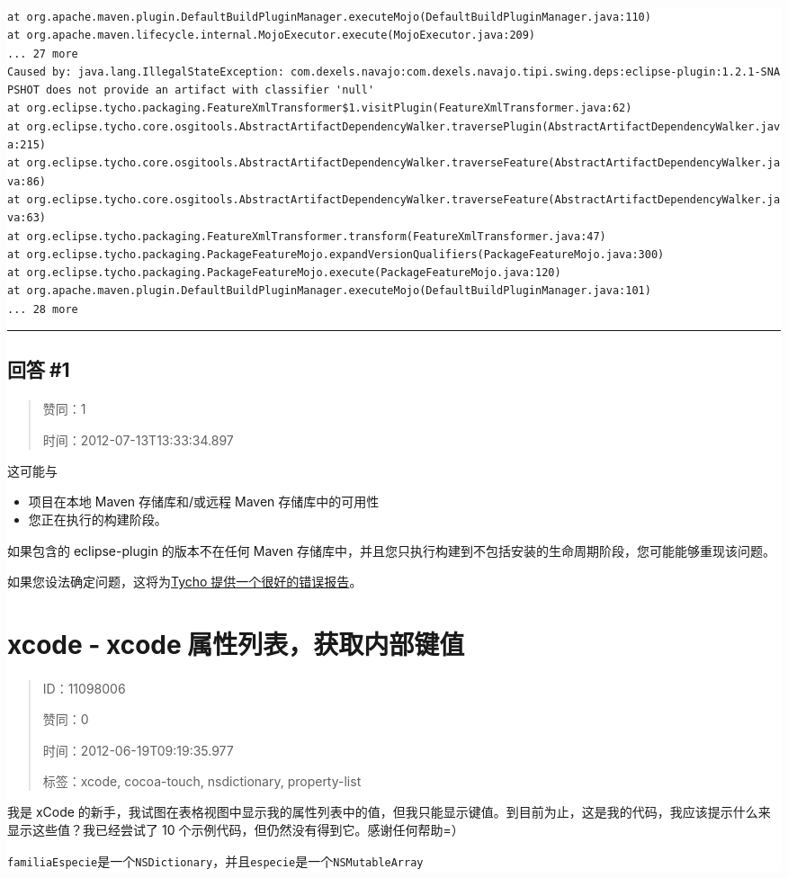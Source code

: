 ```
at org.apache.maven.plugin.DefaultBuildPluginManager.executeMojo(DefaultBuildPluginManager.java:110)
at org.apache.maven.lifecycle.internal.MojoExecutor.execute(MojoExecutor.java:209)
... 27 more
Caused by: java.lang.IllegalStateException: com.dexels.navajo:com.dexels.navajo.tipi.swing.deps:eclipse-plugin:1.2.1-SNAPSHOT does not provide an artifact with classifier 'null'
at org.eclipse.tycho.packaging.FeatureXmlTransformer$1.visitPlugin(FeatureXmlTransformer.java:62)
at org.eclipse.tycho.core.osgitools.AbstractArtifactDependencyWalker.traversePlugin(AbstractArtifactDependencyWalker.java:215)
at org.eclipse.tycho.core.osgitools.AbstractArtifactDependencyWalker.traverseFeature(AbstractArtifactDependencyWalker.java:86)
at org.eclipse.tycho.core.osgitools.AbstractArtifactDependencyWalker.traverseFeature(AbstractArtifactDependencyWalker.java:63)
at org.eclipse.tycho.packaging.FeatureXmlTransformer.transform(FeatureXmlTransformer.java:47)
at org.eclipse.tycho.packaging.PackageFeatureMojo.expandVersionQualifiers(PackageFeatureMojo.java:300)
at org.eclipse.tycho.packaging.PackageFeatureMojo.execute(PackageFeatureMojo.java:120)
at org.apache.maven.plugin.DefaultBuildPluginManager.executeMojo(DefaultBuildPluginManager.java:101)
... 28 more 
```

* * *

## 回答 #1

> 赞同：1
> 
> 时间：2012-07-13T13:33:34.897

这可能与

*   项目在本地 Maven 存储库和/或远程 Maven 存储库中的可用性
*   您正在执行的构建阶段。

如果包含的 eclipse-plugin 的版本不在任何 Maven 存储库中，并且您只执行构建到不包括安装的生命周期阶段，您可能能够重现该问题。

如果您设法确定问题，这将为[Tycho 提供一个很好的错误报告](https://bugs.eclipse.org/bugs/query.cgi?format=specific)。

# xcode - xcode 属性列表，获取内部键值

> ID：11098006
> 
> 赞同：0
> 
> 时间：2012-06-19T09:19:35.977
> 
> 标签：xcode, cocoa-touch, nsdictionary, property-list

我是 xCode 的新手，我试图在表格视图中显示我的属性列表中的值，但我只能显示键值。到目前为止，这是我的代码，我应该提示什么来显示这些值？我已经尝试了 10 个示例代码，但仍然没有得到它。感谢任何帮助=）

`familiaEspecie`是一个`NSDictionary`，并且`especie`是一个`NSMutableArray`
